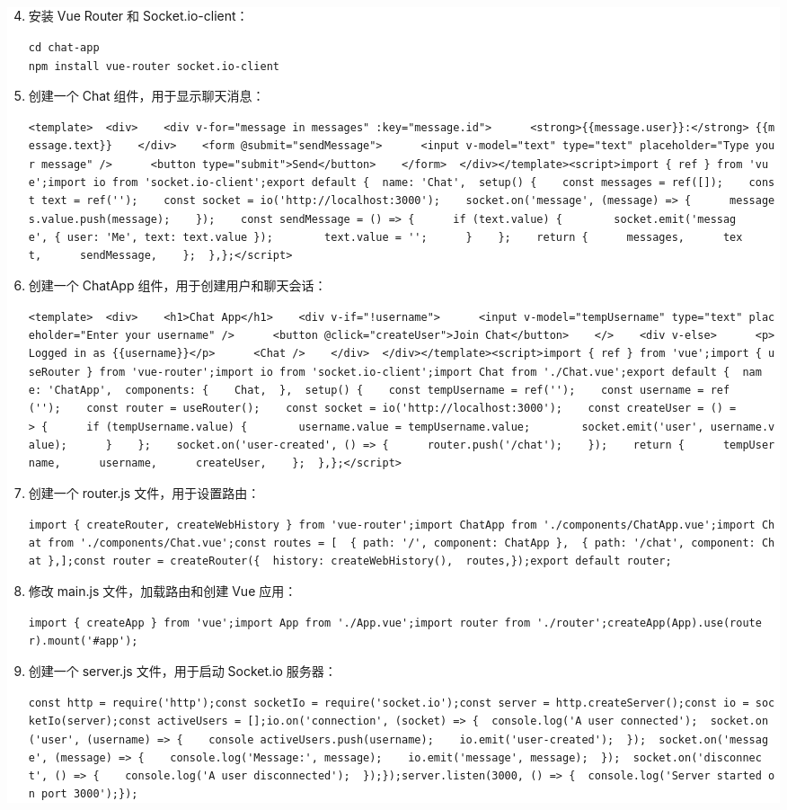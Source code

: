 4.  安装 Vue Router 和 Socket.io-client：
    
    ```
    cd chat-app
    npm install vue-router socket.io-client
    ```
    
5.  创建一个 Chat 组件，用于显示聊天消息：
    
    ```
    <template>  <div>    <div v-for="message in messages" :key="message.id">      <strong>{{message.user}}:</strong> {{message.text}}    </div>    <form @submit="sendMessage">      <input v-model="text" type="text" placeholder="Type your message" />      <button type="submit">Send</button>    </form>  </div></template><script>import { ref } from 'vue';import io from 'socket.io-client';export default {  name: 'Chat',  setup() {    const messages = ref([]);    const text = ref('');    const socket = io('http://localhost:3000');    socket.on('message', (message) => {      messages.value.push(message);    });    const sendMessage = () => {      if (text.value) {        socket.emit('message', { user: 'Me', text: text.value });        text.value = '';      }    };    return {      messages,      text,      sendMessage,    };  },};</script>
    ```
    
6.  创建一个 ChatApp 组件，用于创建用户和聊天会话：
    
    ```
    <template>  <div>    <h1>Chat App</h1>    <div v-if="!username">      <input v-model="tempUsername" type="text" placeholder="Enter your username" />      <button @click="createUser">Join Chat</button>    </>    <div v-else>      <p>Logged in as {{username}}</p>      <Chat />    </div>  </div></template><script>import { ref } from 'vue';import { useRouter } from 'vue-router';import io from 'socket.io-client';import Chat from './Chat.vue';export default {  name: 'ChatApp',  components: {    Chat,  },  setup() {    const tempUsername = ref('');    const username = ref('');    const router = useRouter();    const socket = io('http://localhost:3000');    const createUser = () => {      if (tempUsername.value) {        username.value = tempUsername.value;        socket.emit('user', username.value);      }    };    socket.on('user-created', () => {      router.push('/chat');    });    return {      tempUsername,      username,      createUser,    };  },};</script>
    ```
    
7.  创建一个 router.js 文件，用于设置路由：
    
    ```
    import { createRouter, createWebHistory } from 'vue-router';import ChatApp from './components/ChatApp.vue';import Chat from './components/Chat.vue';const routes = [  { path: '/', component: ChatApp },  { path: '/chat', component: Chat },];const router = createRouter({  history: createWebHistory(),  routes,});export default router;
    ```
    
8.  修改 main.js 文件，加载路由和创建 Vue 应用：
    
    ```
    import { createApp } from 'vue';import App from './App.vue';import router from './router';createApp(App).use(router).mount('#app');
    ```
    
9.  创建一个 server.js 文件，用于启动 Socket.io 服务器：
    
    ```
    const http = require('http');const socketIo = require('socket.io');const server = http.createServer();const io = socketIo(server);const activeUsers = [];io.on('connection', (socket) => {  console.log('A user connected');  socket.on('user', (username) => {    console activeUsers.push(username);    io.emit('user-created');  });  socket.on('message', (message) => {    console.log('Message:', message);    io.emit('message', message);  });  socket.on('disconnect', () => {    console.log('A user disconnected');  });});server.listen(3000, () => {  console.log('Server started on port 3000');});
    ```
    
